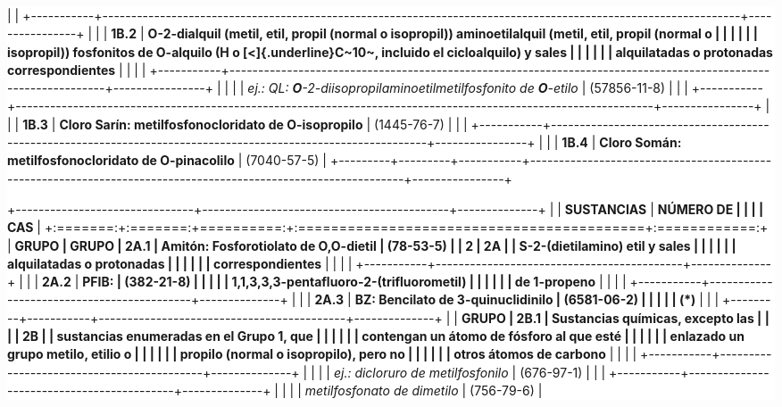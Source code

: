 |         |         +-----------+---------------------------------------------------------------------------------------------------------------+----------------+
|         |         | **1B.2**  | **O-2-dialquil (metil, etil, propil (normal o isopropil)) aminoetilalquil (metil, etil, propil (normal o      |                |
|         |         |           | isopropil)) fosfonitos de O-alquilo (H o [\<]{.underline}C~10~, incluido el cicloalquilo) y sales             |                |
|         |         |           | alquilatadas o protonadas correspondientes**                                                                  |                |
|         |         +-----------+---------------------------------------------------------------------------------------------------------------+----------------+
|         |         |           | *ej.: QL: **O**-2-diisopropilaminoetilmetilfosfonito de **O**-etilo*                                          | (57856-11-8)   |
|         |         +-----------+---------------------------------------------------------------------------------------------------------------+----------------+
|         |         | **1B.3**  | **Cloro Sarín: metilfosfonocloridato de O-isopropilo**                                                        | (1445-76-7)    |
|         |         +-----------+---------------------------------------------------------------------------------------------------------------+----------------+
|         |         | **1B.4**  | **Cloro Somán: metilfosfonocloridato de O-pinacolilo**                                                        | (7040-57-5)    |
+---------+---------+-----------+---------------------------------------------------------------------------------------------------------------+----------------+

+-------------------------------+-------------------------------------------+--------------+
|                               | **SUSTANCIAS**                            | **NÚMERO DE  |
|                               |                                           | CAS**        |
+:=======:+:=======:+==========:+:==========================================+:============:+
| **GRUPO | **GRUPO | **2A.1**  | **Amitón: Fosforotiolato de O,O-dietil    | (78-53-5)    |
| 2**     | 2A**    |           | S-2-(dietilamino) etil y sales            |              |
|         |         |           | alquilatadas o protonadas                 |              |
|         |         |           | correspondientes**                        |              |
|         |         +-----------+-------------------------------------------+--------------+
|         |         | **2A.2**  | **PFIB:                                   | (382-21-8)   |
|         |         |           | 1,1,3,3,3-pentafluoro-2-(trifluorometil)  |              |
|         |         |           | de 1-propeno**                            |              |
|         |         +-----------+-------------------------------------------+--------------+
|         |         | **2A.3**  | **BZ: Bencilato de 3-quinuclidinilo       | (6581-06-2)  |
|         |         |           | (\*)**                                    |              |
|         +---------+-----------+-------------------------------------------+--------------+
|         | **GRUPO | **2B.1**  | **Sustancias químicas, excepto las        |              |
|         | 2B**    |           | sustancias enumeradas en el Grupo 1, que  |              |
|         |         |           | contengan un átomo de fósforo al que esté |              |
|         |         |           | enlazado un grupo metilo, etilio o        |              |
|         |         |           | propilo (normal o isopropilo), pero no    |              |
|         |         |           | otros átomos de carbono**                 |              |
|         |         +-----------+-------------------------------------------+--------------+
|         |         |           | *ej.: dicloruro de metilfosfonilo*        | (676-97-1)   |
|         |         +-----------+-------------------------------------------+--------------+
|         |         |           | *metilfosfonato de dimetilo*              | (756-79-6)   |